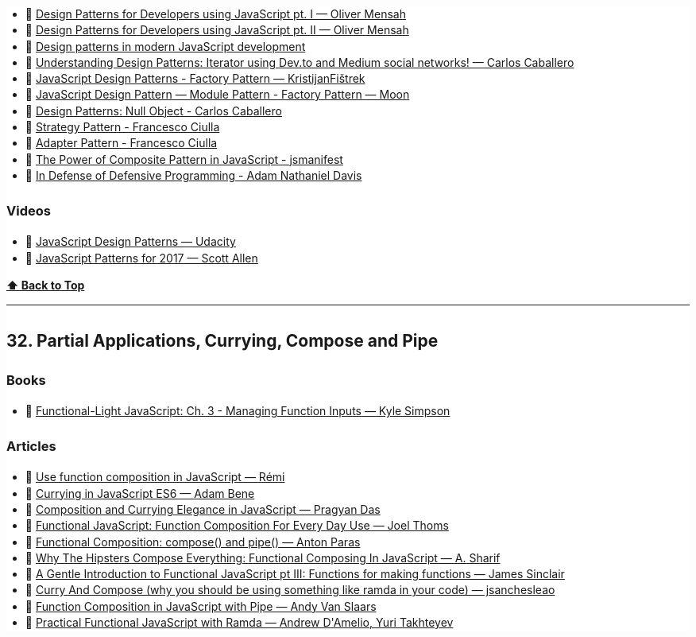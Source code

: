- 📜 [Design Patterns for Developers using JavaScript pt. I — Oliver Mensah](https://dev.to/omensah/design-patterns-for-developers-using-javascript----part-one--b3e)
- 📜 [Design Patterns for Developers using JavaScript pt. II — Oliver Mensah](https://dev.to/omensah/design-patterns-for-developers-using-javascript---part-two--3p39)
- 📜 [Design patterns in modern JavaScript development](https://levelup.gitconnected.com/design-patterns-in-modern-javascript-development-ec84d8be06ca)
- 📜 [Understanding Design Patterns: Iterator using Dev.to and Medium social networks! — Carlos Caballero](https://dev.to/carlillo/understanding-design-patterns-iterator-using-dev-to-and-medium-social-networks-3bdd)
- 📜 [JavaScript Design Patterns - Factory Pattern — KristijanFištrek](https://dev.to/kristijanfistrek/javascript-design-patterns-factory-pattern-562p)
- 📜 [JavaScript Design Pattern — Module Pattern - Factory Pattern — Moon](https://medium.com/javascript-in-plain-english/javascript-design-pattern-module-pattern-555737eccecd)
- 📜 [Design Patterns: Null Object - Carlos Caballero](https://medium.com/better-programming/design-patterns-null-object-5ee839e37892)
- 📜 [Strategy Pattern - Francesco Ciulla](https://dev.to/francescoxx/strategy-pattern-5oh)
- 📜 [Adapter Pattern - Francesco Ciulla](https://dev.to/francescoxx/adapter-pattern-5bjk)
- 📜 [The Power of Composite Pattern in JavaScript - jsmanifest](https://dev.to/jsmanifest/the-power-of-composite-pattern-in-javascript-2732)
- 📜 [In Defense of Defensive Programming - Adam Nathaniel Davis](https://dev.to/bytebodger/in-defense-of-defensive-programming-k45)

### Videos

- 🎥 [JavaScript Design Patterns — Udacity](https://www.udacity.com/course/javascript-design-patterns--ud989)
- 🎥 [JavaScript Patterns for 2017 — Scott Allen](https://www.youtube.com/watch?v=hO7mzO83N1Q)

**[⬆ Back to Top](#table-of-contents)**

---

## 32. Partial Applications, Currying, Compose and Pipe

### Books

- 📜 [Functional-Light JavaScript: Ch. 3 - Managing Function Inputs — Kyle Simpson](https://github.com/getify/Functional-Light-JS/blob/master/manuscript/ch3.md)

### Articles

- 📜 [Use function composition in JavaScript — Rémi](https://www.codementor.io/michelre/use-function-composition-in-javascript-gkmxos5mj)
- 📜 [Currying in JavaScript ES6 — Adam Bene](https://blog.benestudio.co/currying-in-javascript-es6-540d2ad09400)
- 📜 [Composition and Currying Elegance in JavaScript — Pragyan Das](https://medium.com/@pragyan88/writing-middleware-composition-and-currying-elegance-in-javascript-8b15c98a541b)
- 📜 [Functional JavaScript: Function Composition For Every Day Use — Joel Thoms](https://hackernoon.com/javascript-functional-composition-for-every-day-use-22421ef65a10)
- 📜 [Functional Composition: compose() and pipe() — Anton Paras](https://medium.com/@acparas/what-i-learned-today-july-2-2017-ab9a46dbf85f)
- 📜 [Why The Hipsters Compose Everything: Functional Composing In JavaScript — A. Sharif](http://busypeoples.github.io/post/functional-composing-javascript/)
- 📜 [A Gentle Introduction to Functional JavaScript pt III: Functions for making functions — James Sinclair](https://jrsinclair.com/articles/2016/gentle-introduction-to-functional-javascript-functions/)
- 📜 [Curry And Compose (why you should be using something like ramda in your code) — jsanchesleao](https://jsleao.wordpress.com/2015/02/22/curry-and-compose-why-you-should-be-using-something-like-ramda-in-your-code/)
- 📜 [Function Composition in JavaScript with Pipe — Andy Van Slaars](https://vanslaars.io/post/create-pipe-function/)
- 📜 [Practical Functional JavaScript with Ramda — Andrew D'Amelio, Yuri Takhteyev](https://developer.telerik.com/featured/practical-functional-javascript-ramda/)